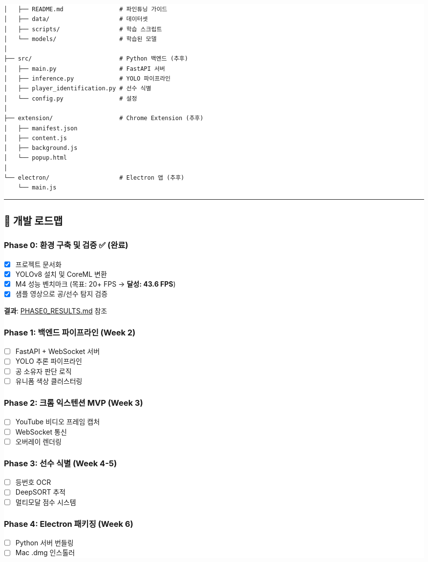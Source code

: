 ```
│   ├── README.md                # 파인튜닝 가이드
│   ├── data/                    # 데이터셋
│   ├── scripts/                 # 학습 스크립트
│   └── models/                  # 학습된 모델
│
├── src/                         # Python 백엔드 (추후)
│   ├── main.py                  # FastAPI 서버
│   ├── inference.py             # YOLO 파이프라인
│   ├── player_identification.py # 선수 식별
│   └── config.py                # 설정
│
├── extension/                   # Chrome Extension (추후)
│   ├── manifest.json
│   ├── content.js
│   ├── background.js
│   └── popup.html
│
└── electron/                    # Electron 앱 (추후)
    └── main.js
```

---

## 🚀 개발 로드맵

### Phase 0: 환경 구축 및 검증 ✅ (완료)
- [x] 프로젝트 문서화
- [x] YOLOv8 설치 및 CoreML 변환
- [x] M4 성능 벤치마크 (목표: 20+ FPS → **달성: 43.6 FPS**)
- [x] 샘플 영상으로 공/선수 탐지 검증

**결과**: [PHASE0_RESULTS.md](AGENTS/PHASE0_RESULTS.md) 참조

### Phase 1: 백엔드 파이프라인 (Week 2)
- [ ] FastAPI + WebSocket 서버
- [ ] YOLO 추론 파이프라인
- [ ] 공 소유자 판단 로직
- [ ] 유니폼 색상 클러스터링

### Phase 2: 크롬 익스텐션 MVP (Week 3)
- [ ] YouTube 비디오 프레임 캡처
- [ ] WebSocket 통신
- [ ] 오버레이 렌더링

### Phase 3: 선수 식별 (Week 4-5)
- [ ] 등번호 OCR
- [ ] DeepSORT 추적
- [ ] 멀티모달 점수 시스템

### Phase 4: Electron 패키징 (Week 6)
- [ ] Python 서버 번들링
- [ ] Mac .dmg 인스톨러
